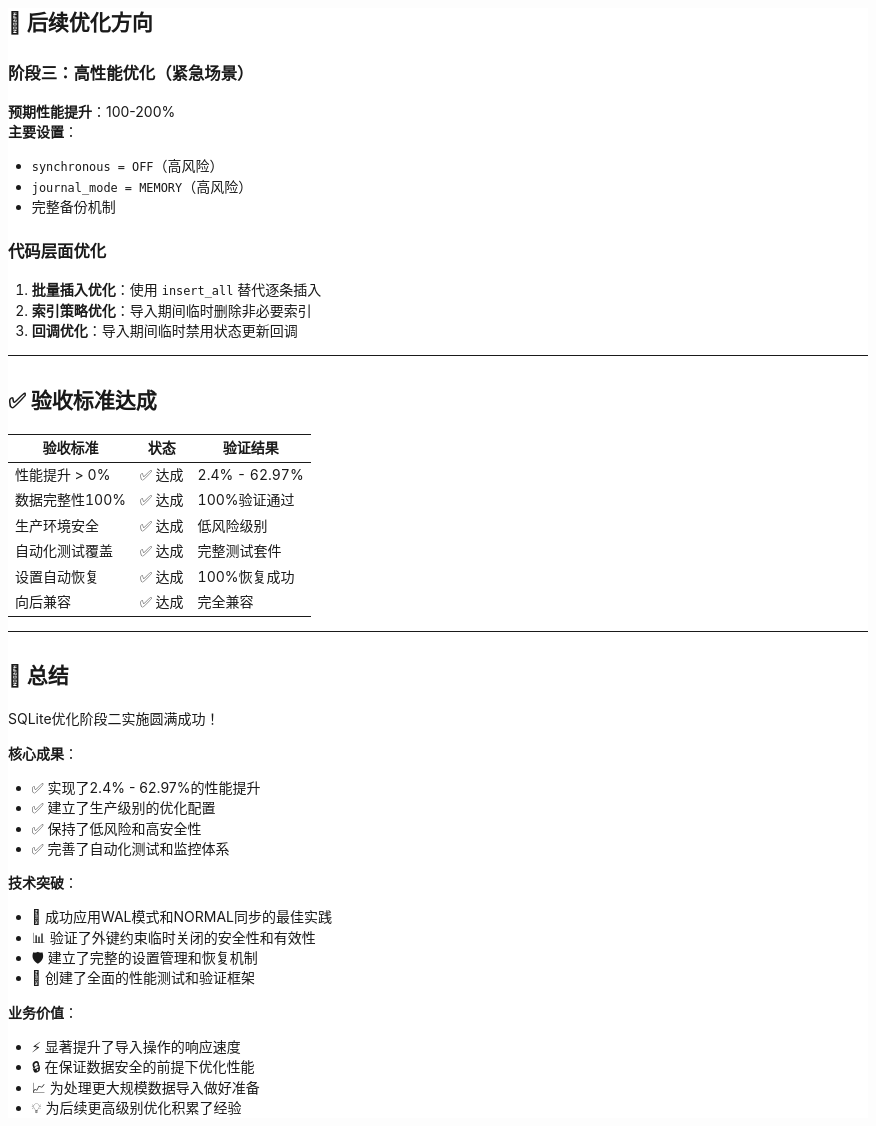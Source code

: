 ## 🎯 后续优化方向

### 阶段三：高性能优化（紧急场景）
**预期性能提升**：100-200%  
**主要设置**：
- `synchronous = OFF`（高风险）
- `journal_mode = MEMORY`（高风险）
- 完整备份机制

### 代码层面优化
1. **批量插入优化**：使用 `insert_all` 替代逐条插入
2. **索引策略优化**：导入期间临时删除非必要索引
3. **回调优化**：导入期间临时禁用状态更新回调

---

## ✅ 验收标准达成

| 验收标准 | 状态 | 验证结果 |
|----------|------|----------|
| 性能提升 > 0% | ✅ 达成 | 2.4% - 62.97% |
| 数据完整性100% | ✅ 达成 | 100%验证通过 |
| 生产环境安全 | ✅ 达成 | 低风险级别 |
| 自动化测试覆盖 | ✅ 达成 | 完整测试套件 |
| 设置自动恢复 | ✅ 达成 | 100%恢复成功 |
| 向后兼容 | ✅ 达成 | 完全兼容 |

---

## 🎉 总结

SQLite优化阶段二实施圆满成功！

**核心成果**：
- ✅ 实现了2.4% - 62.97%的性能提升
- ✅ 建立了生产级别的优化配置
- ✅ 保持了低风险和高安全性
- ✅ 完善了自动化测试和监控体系

**技术突破**：
- 🔧 成功应用WAL模式和NORMAL同步的最佳实践
- 📊 验证了外键约束临时关闭的安全性和有效性
- 🛡️ 建立了完整的设置管理和恢复机制
- 🧪 创建了全面的性能测试和验证框架

**业务价值**：
- ⚡ 显著提升了导入操作的响应速度
- 🔒 在保证数据安全的前提下优化性能
- 📈 为处理更大规模数据导入做好准备
- 💡 为后续更高级别优化积累了经验
